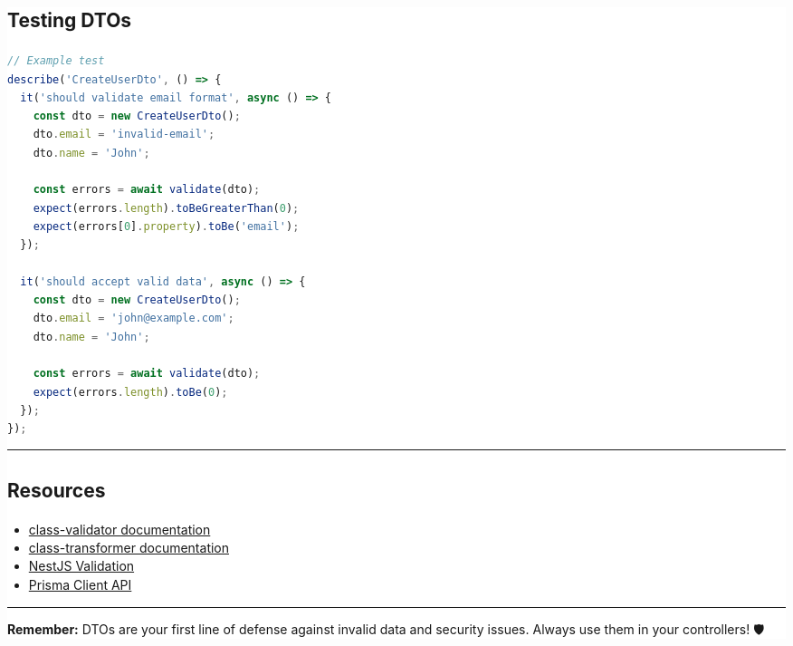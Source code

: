 
## Testing DTOs

```typescript
// Example test
describe('CreateUserDto', () => {
  it('should validate email format', async () => {
    const dto = new CreateUserDto();
    dto.email = 'invalid-email';
    dto.name = 'John';

    const errors = await validate(dto);
    expect(errors.length).toBeGreaterThan(0);
    expect(errors[0].property).toBe('email');
  });

  it('should accept valid data', async () => {
    const dto = new CreateUserDto();
    dto.email = 'john@example.com';
    dto.name = 'John';

    const errors = await validate(dto);
    expect(errors.length).toBe(0);
  });
});
```

---

## Resources

- [class-validator documentation](https://github.com/typestack/class-validator)
- [class-transformer documentation](https://github.com/typestack/class-transformer)
- [NestJS Validation](https://docs.nestjs.com/techniques/validation)
- [Prisma Client API](https://www.prisma.io/docs/reference/api-reference/prisma-client-reference)

---

**Remember:** DTOs are your first line of defense against invalid data and security issues. Always use them in your controllers! 🛡️
